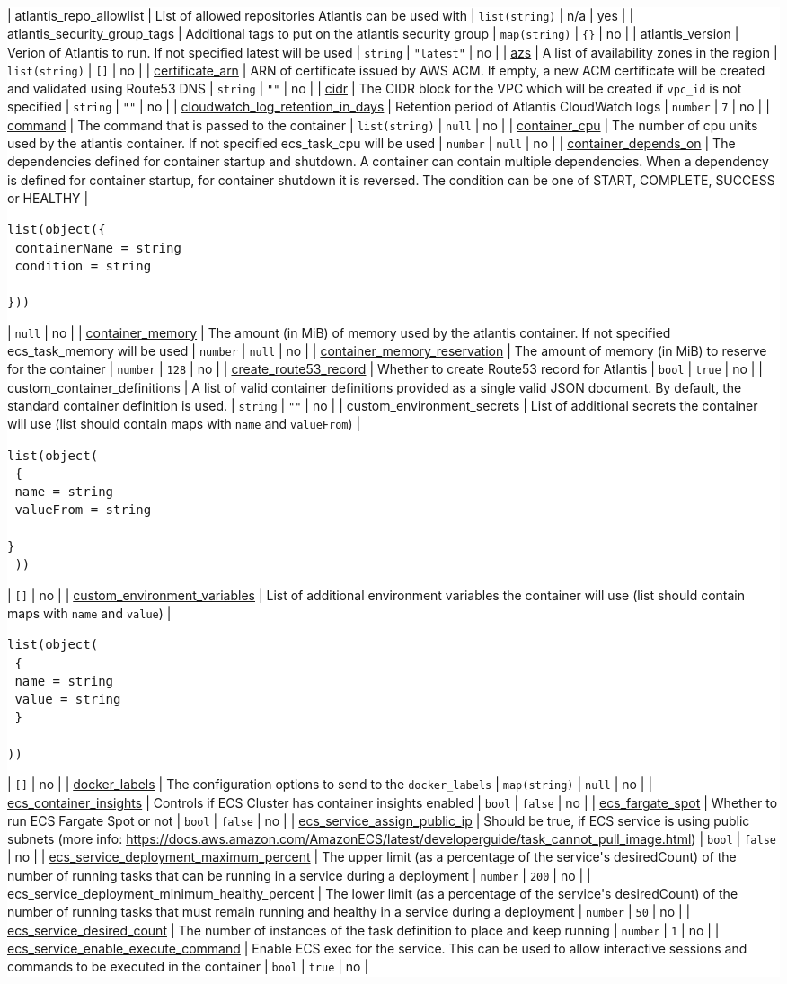 | <a name="input_atlantis_repo_allowlist"></a> [atlantis\_repo\_allowlist](#input\_atlantis\_repo\_allowlist) | List of allowed repositories Atlantis can be used with | `list(string)` | n/a | yes |
| <a name="input_atlantis_security_group_tags"></a> [atlantis\_security\_group\_tags](#input\_atlantis\_security\_group\_tags) | Additional tags to put on the atlantis security group | `map(string)` | `{}` | no |
| <a name="input_atlantis_version"></a> [atlantis\_version](#input\_atlantis\_version) | Verion of Atlantis to run. If not specified latest will be used | `string` | `"latest"` | no |
| <a name="input_azs"></a> [azs](#input\_azs) | A list of availability zones in the region | `list(string)` | `[]` | no |
| <a name="input_certificate_arn"></a> [certificate\_arn](#input\_certificate\_arn) | ARN of certificate issued by AWS ACM. If empty, a new ACM certificate will be created and validated using Route53 DNS | `string` | `""` | no |
| <a name="input_cidr"></a> [cidr](#input\_cidr) | The CIDR block for the VPC which will be created if `vpc_id` is not specified | `string` | `""` | no |
| <a name="input_cloudwatch_log_retention_in_days"></a> [cloudwatch\_log\_retention\_in\_days](#input\_cloudwatch\_log\_retention\_in\_days) | Retention period of Atlantis CloudWatch logs | `number` | `7` | no |
| <a name="input_command"></a> [command](#input\_command) | The command that is passed to the container | `list(string)` | `null` | no |
| <a name="input_container_cpu"></a> [container\_cpu](#input\_container\_cpu) | The number of cpu units used by the atlantis container. If not specified ecs\_task\_cpu will be used | `number` | `null` | no |
| <a name="input_container_depends_on"></a> [container\_depends\_on](#input\_container\_depends\_on) | The dependencies defined for container startup and shutdown. A container can contain multiple dependencies. When a dependency is defined for container startup, for container shutdown it is reversed. The condition can be one of START, COMPLETE, SUCCESS or HEALTHY | <pre>list(object({<br>    containerName = string<br>    condition     = string<br>  }))</pre> | `null` | no |
| <a name="input_container_memory"></a> [container\_memory](#input\_container\_memory) | The amount (in MiB) of memory used by the atlantis container. If not specified ecs\_task\_memory will be used | `number` | `null` | no |
| <a name="input_container_memory_reservation"></a> [container\_memory\_reservation](#input\_container\_memory\_reservation) | The amount of memory (in MiB) to reserve for the container | `number` | `128` | no |
| <a name="input_create_route53_record"></a> [create\_route53\_record](#input\_create\_route53\_record) | Whether to create Route53 record for Atlantis | `bool` | `true` | no |
| <a name="input_custom_container_definitions"></a> [custom\_container\_definitions](#input\_custom\_container\_definitions) | A list of valid container definitions provided as a single valid JSON document. By default, the standard container definition is used. | `string` | `""` | no |
| <a name="input_custom_environment_secrets"></a> [custom\_environment\_secrets](#input\_custom\_environment\_secrets) | List of additional secrets the container will use (list should contain maps with `name` and `valueFrom`) | <pre>list(object(<br>    {<br>      name      = string<br>      valueFrom = string<br>    }<br>  ))</pre> | `[]` | no |
| <a name="input_custom_environment_variables"></a> [custom\_environment\_variables](#input\_custom\_environment\_variables) | List of additional environment variables the container will use (list should contain maps with `name` and `value`) | <pre>list(object(<br>    {<br>      name  = string<br>      value = string<br>    }<br>  ))</pre> | `[]` | no |
| <a name="input_docker_labels"></a> [docker\_labels](#input\_docker\_labels) | The configuration options to send to the `docker_labels` | `map(string)` | `null` | no |
| <a name="input_ecs_container_insights"></a> [ecs\_container\_insights](#input\_ecs\_container\_insights) | Controls if ECS Cluster has container insights enabled | `bool` | `false` | no |
| <a name="input_ecs_fargate_spot"></a> [ecs\_fargate\_spot](#input\_ecs\_fargate\_spot) | Whether to run ECS Fargate Spot or not | `bool` | `false` | no |
| <a name="input_ecs_service_assign_public_ip"></a> [ecs\_service\_assign\_public\_ip](#input\_ecs\_service\_assign\_public\_ip) | Should be true, if ECS service is using public subnets (more info: https://docs.aws.amazon.com/AmazonECS/latest/developerguide/task_cannot_pull_image.html) | `bool` | `false` | no |
| <a name="input_ecs_service_deployment_maximum_percent"></a> [ecs\_service\_deployment\_maximum\_percent](#input\_ecs\_service\_deployment\_maximum\_percent) | The upper limit (as a percentage of the service's desiredCount) of the number of running tasks that can be running in a service during a deployment | `number` | `200` | no |
| <a name="input_ecs_service_deployment_minimum_healthy_percent"></a> [ecs\_service\_deployment\_minimum\_healthy\_percent](#input\_ecs\_service\_deployment\_minimum\_healthy\_percent) | The lower limit (as a percentage of the service's desiredCount) of the number of running tasks that must remain running and healthy in a service during a deployment | `number` | `50` | no |
| <a name="input_ecs_service_desired_count"></a> [ecs\_service\_desired\_count](#input\_ecs\_service\_desired\_count) | The number of instances of the task definition to place and keep running | `number` | `1` | no |
| <a name="input_ecs_service_enable_execute_command"></a> [ecs\_service\_enable\_execute\_command](#input\_ecs\_service\_enable\_execute\_command) | Enable ECS exec for the service. This can be used to allow interactive sessions and commands to be executed in the container | `bool` | `true` | no |